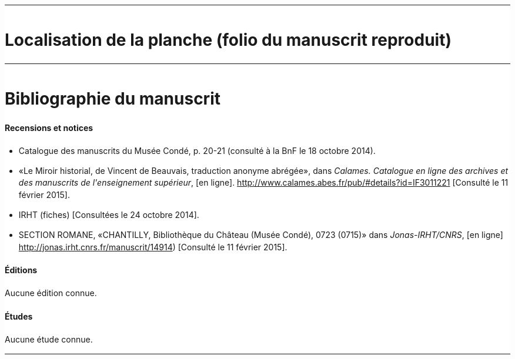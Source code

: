 * * *


# Localisation de la planche (folio du manuscrit reproduit)


* * *


# Bibliographie du manuscrit

#### Recensions et notices

- Catalogue des manuscrits du Musée Condé, p. 20-21 (consulté à la BnF le 18 octobre 2014).

- «Le Miroir historial, de Vincent de Beauvais, traduction anonyme abrégée», dans *Calames. Catalogue en ligne des archives et des manuscrits de l'enseignement supérieur*, [en ligne]. http://www.calames.abes.fr/pub/#details?id=IF3011221 [Consulté le 11 février 2015].

- IRHT (fiches) [Consultées le 24 octobre 2014].

- SECTION ROMANE, «CHANTILLY, Bibliothèque du Château (Musée Condé), 0723 (0715)» dans *Jonas-IRHT/CNRS*, [en ligne] http://jonas.irht.cnrs.fr/manuscrit/14914) [Consulté le 11 février 2015]. 

#### Éditions

Aucune édition connue. 

#### Études

Aucune étude connue. 

* * *